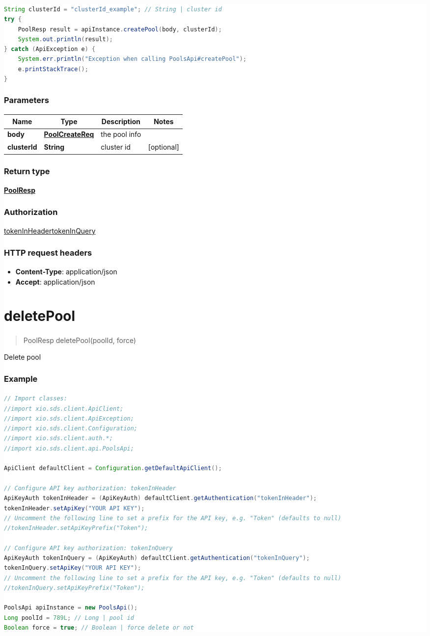 ```java
String clusterId = "clusterId_example"; // String | cluster id
try {
    PoolResp result = apiInstance.createPool(body, clusterId);
    System.out.println(result);
} catch (ApiException e) {
    System.err.println("Exception when calling PoolsApi#createPool");
    e.printStackTrace();
}
```

### Parameters

Name | Type | Description  | Notes
------------- | ------------- | ------------- | -------------
 **body** | [**PoolCreateReq**](PoolCreateReq.md)| the pool info |
 **clusterId** | **String**| cluster id | [optional]

### Return type

[**PoolResp**](PoolResp.md)

### Authorization

[tokenInHeader](../README.md#tokenInHeader)[tokenInQuery](../README.md#tokenInQuery)

### HTTP request headers

 - **Content-Type**: application/json
 - **Accept**: application/json

<a name="deletePool"></a>
# **deletePool**
> PoolResp deletePool(poolId, force)



Delete pool

### Example
```java
// Import classes:
//import xio.sds.client.ApiClient;
//import xio.sds.client.ApiException;
//import xio.sds.client.Configuration;
//import xio.sds.client.auth.*;
//import xio.sds.client.api.PoolsApi;

ApiClient defaultClient = Configuration.getDefaultApiClient();

// Configure API key authorization: tokenInHeader
ApiKeyAuth tokenInHeader = (ApiKeyAuth) defaultClient.getAuthentication("tokenInHeader");
tokenInHeader.setApiKey("YOUR API KEY");
// Uncomment the following line to set a prefix for the API key, e.g. "Token" (defaults to null)
//tokenInHeader.setApiKeyPrefix("Token");

// Configure API key authorization: tokenInQuery
ApiKeyAuth tokenInQuery = (ApiKeyAuth) defaultClient.getAuthentication("tokenInQuery");
tokenInQuery.setApiKey("YOUR API KEY");
// Uncomment the following line to set a prefix for the API key, e.g. "Token" (defaults to null)
//tokenInQuery.setApiKeyPrefix("Token");

PoolsApi apiInstance = new PoolsApi();
Long poolId = 789L; // Long | pool id
Boolean force = true; // Boolean | force delete or not
```